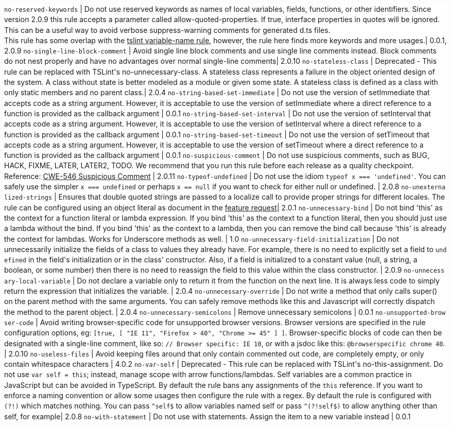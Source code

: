 `no-reserved-keywords`          | Do not use reserved keywords as names of local variables, fields, functions, or other identifiers. Since version 2.0.9 this rule accepts a parameter called allow-quoted-properties. If true, interface properties in quotes will be ignored. This can be a useful way to avoid verbose suppress-warning comments for generated d.ts files. <br/>This rule has some overlap with the [tslint variable-name rule](https://palantir.github.io/tslint/rules/variable-name), however, the rule here finds more keywords and more usages.| 0.0.1, 2.0.9
`no-single-line-block-comment`  | Avoid single line block comments and use single line comments instead. Block comments do not nest properly and have no advantages over normal single-line comments| 2.0.10
`no-stateless-class`            | Deprecated - This rule can be replaced with TSLint's no-unnecessary-class. A stateless class represents a failure in the object oriented design of the system. A class without state is better modeled as a module or given some state. A stateless class is defined as a class with only static members and no parent class.| 2.0.4
`no-string-based-set-immediate` | Do not use the version of setImmediate that accepts code as a string argument. However, it is acceptable to use the version of setImmediate where a direct reference to a function is provided as the callback argument | 0.0.1
`no-string-based-set-interval`  | Do not use the version of setInterval that accepts code as a string argument. However, it is acceptable to use the version of setInterval where a direct reference to a function is provided as the callback argument | 0.0.1
`no-string-based-set-timeout`   | Do not use the version of setTimeout that accepts code as a string argument. However, it is acceptable to use the version of setTimeout where a direct reference to a function is provided as the callback argument | 0.0.1
`no-suspicious-comment`         | Do not use suspicious comments, such as BUG, HACK, FIXME, LATER, LATER2, TODO. We recommend that you run this rule before each release as a quality checkpoint. Reference: [CWE-546 Suspicious Comment](https://cwe.mitre.org/data/definitions/546.html) | 2.0.11
`no-typeof-undefined`           | Do not use the idiom `typeof x === 'undefined'`. You can safely use the simpler `x === undefined` or perhaps `x == null` if you want to check for either null or undefined. | 2.0.8
`no-unexternalized-strings`     | Ensures that double quoted strings are passed to a localize call to provide proper strings for different locales. The rule can be configured using an object literal as document in the [feature request](https://github.com/Microsoft/tslint-microsoft-contrib/issues/95#issuecomment-173149989)| 2.0.1
`no-unnecessary-bind`           | Do not bind 'this' as the context for a function literal or lambda expression. If you bind 'this' as the context to a function literal, then you should just use a lambda without the bind. If you bind 'this' as the context to a lambda, then you can remove the bind call because 'this' is already the context for lambdas. Works for Underscore methods as well.  | 1.0
`no-unnecessary-field-initialization` | Do not unnecessarily initialize the fields of a class to values they already have. For example, there is no need to explicitly set a field to `undefined` in the field's initialization or in the class' constructor. Also, if a field is initialized to a constant value (null, a string, a boolean, or some number) then there is no need to reassign the field to this value within the class constructor. | 2.0.9
`no-unnecessary-local-variable` | Do not declare a variable only to return it from the function on the next line. It is always less code to simply return the expression that initializes the variable. | 2.0.4
`no-unnecessary-override`       | Do not write a method that only calls super() on the parent method with the same arguments. You can safely remove methods like this and Javascript will correctly dispatch the method to the parent object. | 2.0.4
`no-unnecessary-semicolons`     | Remove unnecessary semicolons | 0.0.1
`no-unsupported-browser-code`   | Avoid writing browser-specific code for unsupported browser versions. Browser versions are specified in the rule configuration options, eg: `[true, [ "IE 11", "Firefox > 40", "Chrome >= 45" ] ]`. Browser-specific blocks of code can then be designated with a single-line comment, like so: `// Browser specific: IE 10`, or with a jsdoc like this: `@browserspecific chrome 40`. | 2.0.10
`no-useless-files`              | Avoid keeping files around that only contain commented out code, are completely empty, or only contain whitespace characters | 4.0.2
`no-var-self`                   | Deprecated - This rule can be replaced with TSLint's no-this-assignment. Do not use `var self = this`; instead, manage scope with arrow functions/lambdas. Self variables are a common practice in JavaScript but can be avoided in TypeScript. By default the rule bans any assignments of the `this` reference. If you want to enforce a naming convention or allow some usages then configure the rule with a regex. By default the rule is configured with `(?!)` which matches nothing. You can pass `^self$` to allow variables named self or pass `^(?!self$)` to allow anything other than self, for example| 2.0.8
`no-with-statement`             | Do not use with statements. Assign the item to a new variable instead | 0.0.1
